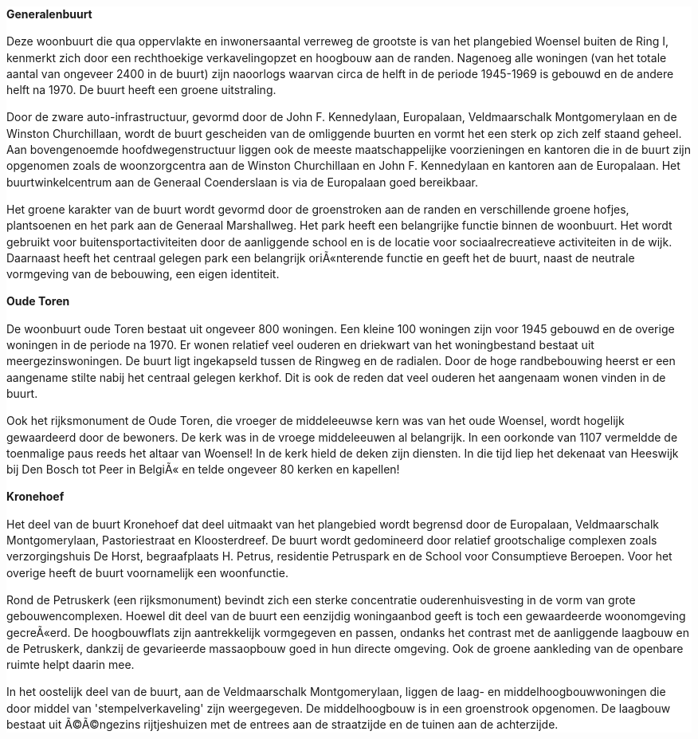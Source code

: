 **Generalenbuurt**

Deze woonbuurt die qua oppervlakte en inwonersaantal verreweg de grootste is van het plangebied Woensel buiten de Ring I, kenmerkt zich door een rechthoekige verkavelingopzet en hoogbouw aan de randen. Nagenoeg alle woningen (van het totale aantal van ongeveer 2400 in de buurt) zijn naoorlogs waarvan circa de helft in de periode 1945\-1969 is gebouwd en de andere helft na 1970\. De buurt heeft een groene uitstraling.

Door de zware auto\-infrastructuur, gevormd door de John F. Kennedylaan, Europalaan, Veldmaarschalk Montgomerylaan en de Winston Churchillaan, wordt de buurt gescheiden van de omliggende buurten en vormt het een sterk op zich zelf staand geheel. Aan bovengenoemde hoofdwegenstructuur liggen ook de meeste maatschappelijke voorzieningen en kantoren die in de buurt zijn opgenomen zoals de woonzorgcentra aan de Winston Churchillaan en John F. Kennedylaan en kantoren aan de Europalaan. Het buurtwinkelcentrum aan de Generaal Coenderslaan is via de Europalaan goed bereikbaar.

Het groene karakter van de buurt wordt gevormd door de groenstroken aan de randen en verschillende groene hofjes, plantsoenen en het park aan de Generaal Marshallweg. Het park heeft een belangrijke functie binnen de woonbuurt. Het wordt gebruikt voor buitensportactiviteiten door de aanliggende school en is de locatie voor sociaalrecreatieve activiteiten in de wijk. Daarnaast heeft het centraal gelegen park een belangrijk oriÃ«nterende functie en geeft het de buurt, naast de neutrale vormgeving van de bebouwing, een eigen identiteit.

**Oude Toren**

De woonbuurt oude Toren bestaat uit ongeveer 800 woningen. Een kleine 100 woningen zijn voor 1945 gebouwd en de overige woningen in de periode na 1970\. Er wonen relatief veel ouderen en driekwart van het woningbestand bestaat uit meergezinswoningen. De buurt ligt ingekapseld tussen de Ringweg en de radialen. Door de hoge randbebouwing heerst er een aangename stilte nabij het centraal gelegen kerkhof. Dit is ook de reden dat veel ouderen het aangenaam wonen vinden in de buurt.

Ook het rijksmonument de Oude Toren, die vroeger de middeleeuwse kern was van het oude Woensel, wordt hogelijk gewaardeerd door de bewoners. De kerk was in de vroege middeleeuwen al belangrijk. In een oorkonde van 1107 vermeldde de toenmalige paus reeds het altaar van Woensel! In de kerk hield de deken zijn diensten. In die tijd liep het dekenaat van Heeswijk bij Den Bosch tot Peer in BelgiÃ« en telde ongeveer 80 kerken en kapellen!

**Kronehoef**

Het deel van de buurt Kronehoef dat deel uitmaakt van het plangebied wordt begrensd door de Europalaan, Veldmaarschalk Montgomerylaan, Pastoriestraat en Kloosterdreef. De buurt wordt gedomineerd door relatief grootschalige complexen zoals verzorgingshuis De Horst, begraafplaats H. Petrus, residentie Petruspark en de School voor Consumptieve Beroepen. Voor het overige heeft de buurt voornamelijk een woonfunctie.

Rond de Petruskerk (een rijksmonument) bevindt zich een sterke concentratie ouderenhuisvesting in de vorm van grote gebouwencomplexen. Hoewel dit deel van de buurt een eenzijdig woningaanbod geeft is toch een gewaardeerde woonomgeving gecreÃ«erd. De hoogbouwflats zijn aantrekkelijk vormgegeven en passen, ondanks het contrast met de aanliggende laagbouw en de Petruskerk, dankzij de gevarieerde massaopbouw goed in hun directe omgeving. Ook de groene aankleding van de openbare ruimte helpt daarin mee.

In het oostelijk deel van de buurt, aan de Veldmaarschalk Montgomerylaan, liggen de laag\- en middelhoogbouwwoningen die door middel van 'stempelverkaveling' zijn weergegeven. De middelhoogbouw is in een groenstrook opgenomen. De laagbouw bestaat uit Ã©Ã©ngezins rijtjeshuizen met de entrees aan de straatzijde en de tuinen aan de achterzijde.
